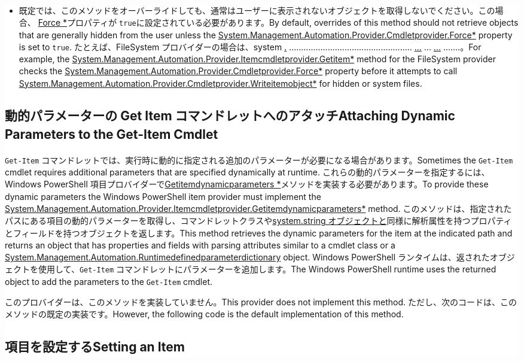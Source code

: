 - <span data-ttu-id="9f4d8-164">既定では、このメソッドをオーバーライドしても、通常はユーザーに表示されないオブジェクトを取得しないでください。この場合、 [Force \*](/dotnet/api/System.Management.Automation.Provider.CmdletProvider.Force)プロパティが `true`に設定されている必要があります。</span><span class="sxs-lookup"><span data-stu-id="9f4d8-164">By default, overrides of this method should not retrieve objects that are generally hidden from the user unless the [System.Management.Automation.Provider.Cmdletprovider.Force\*](/dotnet/api/System.Management.Automation.Provider.CmdletProvider.Force) property is set to `true`.</span></span> <span data-ttu-id="9f4d8-165">たとえば、FileSystem プロバイダーの場合は、system [.](/dotnet/api/System.Management.Automation.Provider.ItemCmdletProvider.GetItem) ................................................... [...](/dotnet/api/System.Management.Automation.Provider.CmdletProvider.Force) ... [...](/dotnet/api/System.Management.Automation.Provider.CmdletProvider.WriteItemObject) .......。</span><span class="sxs-lookup"><span data-stu-id="9f4d8-165">For example, the [System.Management.Automation.Provider.Itemcmdletprovider.Getitem\*](/dotnet/api/System.Management.Automation.Provider.ItemCmdletProvider.GetItem) method for the FileSystem provider checks the [System.Management.Automation.Provider.Cmdletprovider.Force\*](/dotnet/api/System.Management.Automation.Provider.CmdletProvider.Force) property before it attempts to call [System.Management.Automation.Provider.Cmdletprovider.Writeitemobject\*](/dotnet/api/System.Management.Automation.Provider.CmdletProvider.WriteItemObject) for hidden or system files.</span></span>

## <a name="attaching-dynamic-parameters-to-the-get-item-cmdlet"></a><span data-ttu-id="9f4d8-166">動的パラメーターの Get Item コマンドレットへのアタッチ</span><span class="sxs-lookup"><span data-stu-id="9f4d8-166">Attaching Dynamic Parameters to the Get-Item Cmdlet</span></span>

<span data-ttu-id="9f4d8-167">`Get-Item` コマンドレットでは、実行時に動的に指定される追加のパラメーターが必要になる場合があります。</span><span class="sxs-lookup"><span data-stu-id="9f4d8-167">Sometimes the `Get-Item` cmdlet requires additional parameters that are specified dynamically at runtime.</span></span> <span data-ttu-id="9f4d8-168">これらの動的パラメーターを指定するには、Windows PowerShell 項目プロバイダーで[Getitemdynamicparameters \*](/dotnet/api/System.Management.Automation.Provider.ItemCmdletProvider.GetItemDynamicParameters)メソッドを実装する必要があります。</span><span class="sxs-lookup"><span data-stu-id="9f4d8-168">To provide these dynamic parameters the Windows PowerShell item provider must implement the [System.Management.Automation.Provider.Itemcmdletprovider.Getitemdynamicparameters\*](/dotnet/api/System.Management.Automation.Provider.ItemCmdletProvider.GetItemDynamicParameters) method.</span></span> <span data-ttu-id="9f4d8-169">このメソッドは、指定されたパスにある項目の動的パラメーターを取得し、コマンドレットクラスや[system.string オブジェクトと](/dotnet/api/System.Management.Automation.RuntimeDefinedParameterDictionary)同様に解析属性を持つプロパティとフィールドを持つオブジェクトを返します。</span><span class="sxs-lookup"><span data-stu-id="9f4d8-169">This method retrieves the dynamic parameters for the item at the indicated path and returns an object that has properties and fields with parsing attributes similar to a cmdlet class or a [System.Management.Automation.Runtimedefinedparameterdictionary](/dotnet/api/System.Management.Automation.RuntimeDefinedParameterDictionary) object.</span></span> <span data-ttu-id="9f4d8-170">Windows PowerShell ランタイムは、返されたオブジェクトを使用して、`Get-Item` コマンドレットにパラメーターを追加します。</span><span class="sxs-lookup"><span data-stu-id="9f4d8-170">The Windows PowerShell runtime uses the returned object to add the parameters to the `Get-Item` cmdlet.</span></span>

<span data-ttu-id="9f4d8-171">このプロバイダーは、このメソッドを実装していません。</span><span class="sxs-lookup"><span data-stu-id="9f4d8-171">This provider does not implement this method.</span></span> <span data-ttu-id="9f4d8-172">ただし、次のコードは、このメソッドの既定の実装です。</span><span class="sxs-lookup"><span data-stu-id="9f4d8-172">However, the following code is the default implementation of this method.</span></span>



## <a name="setting-an-item"></a><span data-ttu-id="9f4d8-173">項目を設定する</span><span class="sxs-lookup"><span data-stu-id="9f4d8-173">Setting an Item</span></span>
